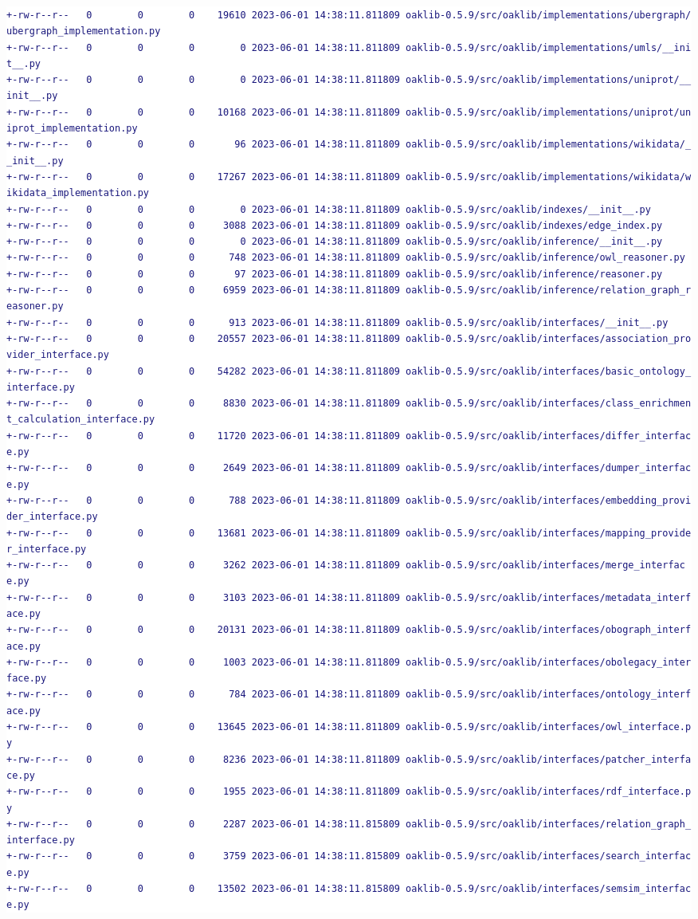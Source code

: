 ```diff
+-rw-r--r--   0        0        0    19610 2023-06-01 14:38:11.811809 oaklib-0.5.9/src/oaklib/implementations/ubergraph/ubergraph_implementation.py
+-rw-r--r--   0        0        0        0 2023-06-01 14:38:11.811809 oaklib-0.5.9/src/oaklib/implementations/umls/__init__.py
+-rw-r--r--   0        0        0        0 2023-06-01 14:38:11.811809 oaklib-0.5.9/src/oaklib/implementations/uniprot/__init__.py
+-rw-r--r--   0        0        0    10168 2023-06-01 14:38:11.811809 oaklib-0.5.9/src/oaklib/implementations/uniprot/uniprot_implementation.py
+-rw-r--r--   0        0        0       96 2023-06-01 14:38:11.811809 oaklib-0.5.9/src/oaklib/implementations/wikidata/__init__.py
+-rw-r--r--   0        0        0    17267 2023-06-01 14:38:11.811809 oaklib-0.5.9/src/oaklib/implementations/wikidata/wikidata_implementation.py
+-rw-r--r--   0        0        0        0 2023-06-01 14:38:11.811809 oaklib-0.5.9/src/oaklib/indexes/__init__.py
+-rw-r--r--   0        0        0     3088 2023-06-01 14:38:11.811809 oaklib-0.5.9/src/oaklib/indexes/edge_index.py
+-rw-r--r--   0        0        0        0 2023-06-01 14:38:11.811809 oaklib-0.5.9/src/oaklib/inference/__init__.py
+-rw-r--r--   0        0        0      748 2023-06-01 14:38:11.811809 oaklib-0.5.9/src/oaklib/inference/owl_reasoner.py
+-rw-r--r--   0        0        0       97 2023-06-01 14:38:11.811809 oaklib-0.5.9/src/oaklib/inference/reasoner.py
+-rw-r--r--   0        0        0     6959 2023-06-01 14:38:11.811809 oaklib-0.5.9/src/oaklib/inference/relation_graph_reasoner.py
+-rw-r--r--   0        0        0      913 2023-06-01 14:38:11.811809 oaklib-0.5.9/src/oaklib/interfaces/__init__.py
+-rw-r--r--   0        0        0    20557 2023-06-01 14:38:11.811809 oaklib-0.5.9/src/oaklib/interfaces/association_provider_interface.py
+-rw-r--r--   0        0        0    54282 2023-06-01 14:38:11.811809 oaklib-0.5.9/src/oaklib/interfaces/basic_ontology_interface.py
+-rw-r--r--   0        0        0     8830 2023-06-01 14:38:11.811809 oaklib-0.5.9/src/oaklib/interfaces/class_enrichment_calculation_interface.py
+-rw-r--r--   0        0        0    11720 2023-06-01 14:38:11.811809 oaklib-0.5.9/src/oaklib/interfaces/differ_interface.py
+-rw-r--r--   0        0        0     2649 2023-06-01 14:38:11.811809 oaklib-0.5.9/src/oaklib/interfaces/dumper_interface.py
+-rw-r--r--   0        0        0      788 2023-06-01 14:38:11.811809 oaklib-0.5.9/src/oaklib/interfaces/embedding_provider_interface.py
+-rw-r--r--   0        0        0    13681 2023-06-01 14:38:11.811809 oaklib-0.5.9/src/oaklib/interfaces/mapping_provider_interface.py
+-rw-r--r--   0        0        0     3262 2023-06-01 14:38:11.811809 oaklib-0.5.9/src/oaklib/interfaces/merge_interface.py
+-rw-r--r--   0        0        0     3103 2023-06-01 14:38:11.811809 oaklib-0.5.9/src/oaklib/interfaces/metadata_interface.py
+-rw-r--r--   0        0        0    20131 2023-06-01 14:38:11.811809 oaklib-0.5.9/src/oaklib/interfaces/obograph_interface.py
+-rw-r--r--   0        0        0     1003 2023-06-01 14:38:11.811809 oaklib-0.5.9/src/oaklib/interfaces/obolegacy_interface.py
+-rw-r--r--   0        0        0      784 2023-06-01 14:38:11.811809 oaklib-0.5.9/src/oaklib/interfaces/ontology_interface.py
+-rw-r--r--   0        0        0    13645 2023-06-01 14:38:11.811809 oaklib-0.5.9/src/oaklib/interfaces/owl_interface.py
+-rw-r--r--   0        0        0     8236 2023-06-01 14:38:11.811809 oaklib-0.5.9/src/oaklib/interfaces/patcher_interface.py
+-rw-r--r--   0        0        0     1955 2023-06-01 14:38:11.811809 oaklib-0.5.9/src/oaklib/interfaces/rdf_interface.py
+-rw-r--r--   0        0        0     2287 2023-06-01 14:38:11.815809 oaklib-0.5.9/src/oaklib/interfaces/relation_graph_interface.py
+-rw-r--r--   0        0        0     3759 2023-06-01 14:38:11.815809 oaklib-0.5.9/src/oaklib/interfaces/search_interface.py
+-rw-r--r--   0        0        0    13502 2023-06-01 14:38:11.815809 oaklib-0.5.9/src/oaklib/interfaces/semsim_interface.py
```